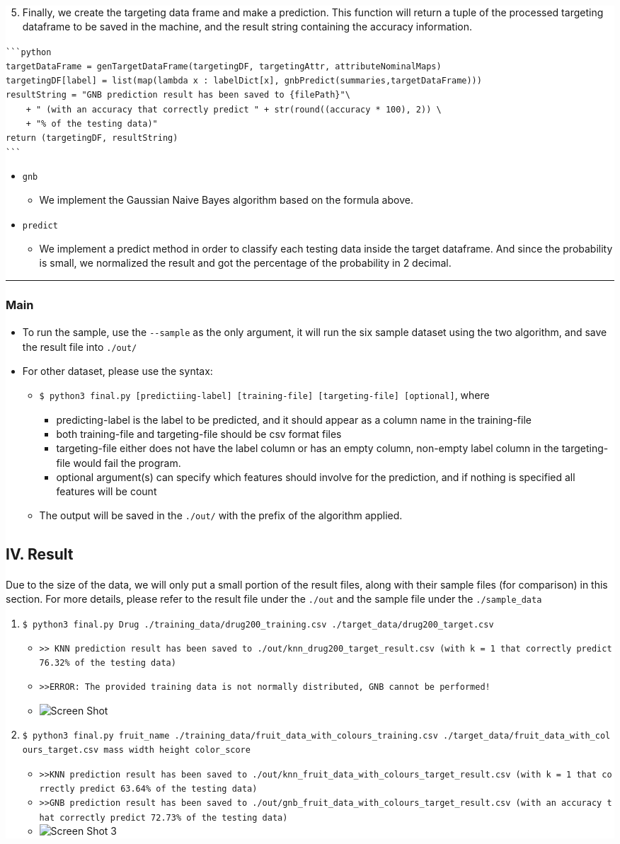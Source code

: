   5. Finally, we create the targeting data frame and make a prediction. This function will return a tuple of the processed targeting dataframe to be saved in the machine, and the result string containing the accuracy information. 

    ```python
    targetDataFrame = genTargetDataFrame(targetingDF, targetingAttr, attributeNominalMaps)
    targetingDF[label] = list(map(lambda x : labelDict[x], gnbPredict(summaries,targetDataFrame)))
    resultString = "GNB prediction result has been saved to {filePath}"\
        + " (with an accuracy that correctly predict " + str(round((accuracy * 100), 2)) \
        + "% of the testing data)"
    return (targetingDF, resultString)
    ```

- `gnb`
  - We implement the Gaussian Naive Bayes algorithm based on the formula above. 

- `predict`
  - We implement a predict method in order to classify each testing data inside the target dataframe. And since the probability is small, we normalized the result and got the percentage of the probability in 2 decimal.

---

### Main

- To run the sample, use the `--sample` as the only argument, it will run the six sample dataset using the two algorithm, and save the result file into `./out/`

- For other dataset, please use the syntax:

  - `$ python3 final.py [predictiing-label] [training-file] [targeting-file] [optional]`, where
    - predicting-label is the label to be predicted, and it should appear as a column name in the training-file
    - both training-file and targeting-file should be csv format files
    - targeting-file either does not have the label column or has an empty column, non-empty label column in the targeting-file would fail the program.
    -  optional argument(s) can specify which features should involve for the prediction, and if nothing is specified all features will be count

  - The output will be saved in the `./out/` with the prefix of the algorithm applied.

## IV. Result

Due to the size of the data, we will only put a small portion of the result files, along with their sample files (for comparison) in this section. For more details, please refer to the result file under the `./out` and the sample file under the `./sample_data`

1. `$ python3 final.py Drug ./training_data/drug200_training.csv ./target_data/drug200_target.csv`
   - `>> KNN prediction result has been saved to ./out/knn_drug200_target_result.csv (with k = 1 that correctly predict 76.32% of the testing data)`
   
   - `>>ERROR: The provided training data is not normally distributed, GNB cannot be performed!`
   
   - ![Screen Shot](https://tva1.sinaimg.cn/large/008i3skNgy1gxe7q7pjvwj317b0550tj.jpg)
   
2. `$ python3 final.py fruit_name ./training_data/fruit_data_with_colours_training.csv ./target_data/fruit_data_with_colours_target.csv mass width height color_score`
   - `>>KNN prediction result has been saved to ./out/knn_fruit_data_with_colours_target_result.csv (with k = 1 that correctly predict 63.64% of the testing data)`
   - `>>GNB prediction result has been saved to ./out/gnb_fruit_data_with_colours_target_result.csv (with an accuracy that correctly predict 72.73% of the testing data)`
   - ![Screen Shot 3](https://tva1.sinaimg.cn/large/008i3skNgy1gxe7y9qfivj31ai05ct9q.jpg)
   